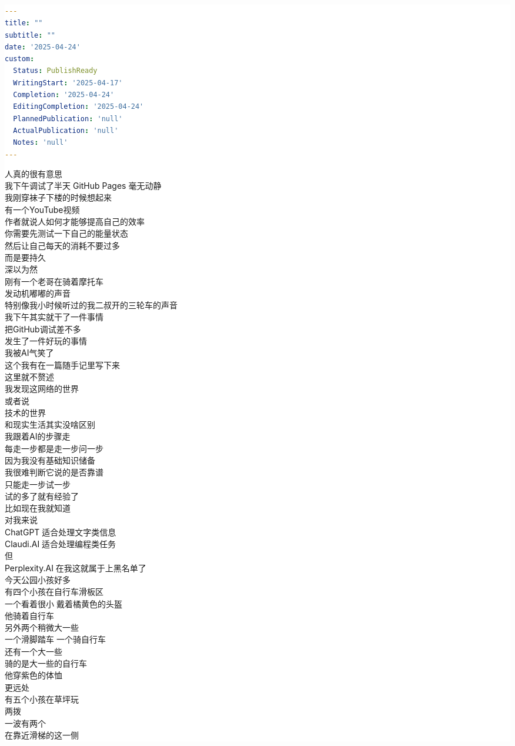 ```yaml
---    
title: ""    
subtitle: ""    
date: '2025-04-24'    
custom:    
  Status: PublishReady    
  WritingStart: '2025-04-17'    
  Completion: '2025-04-24'    
  EditingCompletion: '2025-04-24'    
  PlannedPublication: 'null'    
  ActualPublication: 'null'    
  Notes: 'null'    
---        
```

人真的很有意思      
我下午调试了半天 GitHub Pages 毫无动静        
我刚穿袜子下楼的时候想起来      
有一个YouTube视频      
作者就说人如何才能够提高自己的效率      
你需要先测试一下自己的能量状态      
然后让自己每天的消耗不要过多      
而是要持久      
深以为然        
刚有一个老哥在骑着摩托车      
发动机嘟嘟的声音      
特别像我小时候听过的我二叔开的三轮车的声音        
我下午其实就干了一件事情      
把GitHub调试差不多      
发生了一件好玩的事情      
我被AI气笑了      
这个我有在一篇随手记里写下来      
这里就不赘述        
我发现这网络的世界      
或者说      
技术的世界      
和现实生活其实没啥区别        
我跟着AI的步骤走      
每走一步都是走一步问一步      
因为我没有基础知识储备      
我很难判断它说的是否靠谱      
只能走一步试一步      
试的多了就有经验了        
比如现在我就知道      
对我来说      
ChatGPT 适合处理文字类信息      
Claudi.AI 适合处理编程类任务      
但      
Perplexity.AI 在我这就属于上黑名单了        
今天公园小孩好多      
有四个小孩在自行车滑板区      
一个看着很小 戴着橘黄色的头盔      
他骑着自行车      
另外两个稍微大一些      
一个滑脚踏车 一个骑自行车      
还有一个大一些      
骑的是大一些的自行车      
他穿紫色的体恤        
更远处      
有五个小孩在草坪玩      
两拨      
一波有两个      
在靠近滑梯的这一侧      
